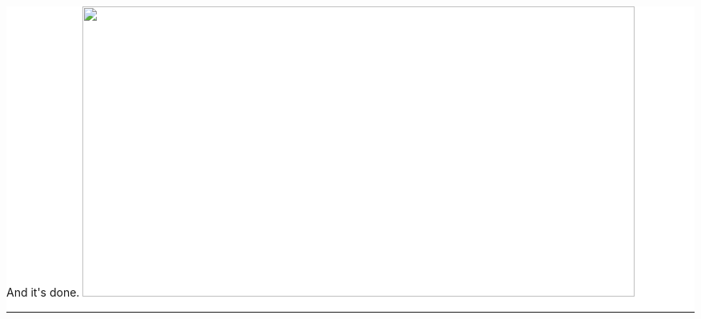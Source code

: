 And it's done.
<img src="/uploads/default/original/1X/8df177794d198afc225a5735f2eaeb75445c20ec.png" width="690" height="363">


----------
